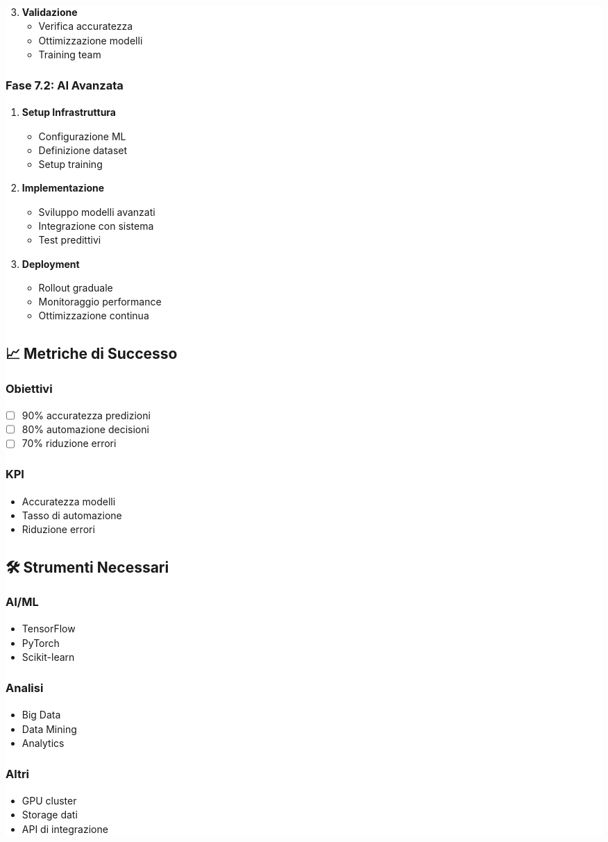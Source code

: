 3. **Validazione**
   - Verifica accuratezza
   - Ottimizzazione modelli
   - Training team

### Fase 7.2: AI Avanzata
1. **Setup Infrastruttura**
   - Configurazione ML
   - Definizione dataset
   - Setup training

2. **Implementazione**
   - Sviluppo modelli avanzati
   - Integrazione con sistema
   - Test predittivi

3. **Deployment**
   - Rollout graduale
   - Monitoraggio performance
   - Ottimizzazione continua

## 📈 Metriche di Successo

### Obiettivi
- [ ] 90% accuratezza predizioni
- [ ] 80% automazione decisioni
- [ ] 70% riduzione errori

### KPI
- Accuratezza modelli
- Tasso di automazione
- Riduzione errori

## 🛠️ Strumenti Necessari

### AI/ML
- TensorFlow
- PyTorch
- Scikit-learn

### Analisi
- Big Data
- Data Mining
- Analytics

### Altri
- GPU cluster
- Storage dati
- API di integrazione

